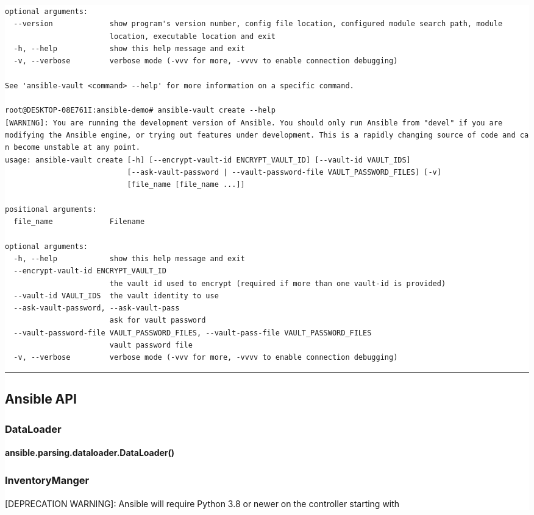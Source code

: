 ```shell
optional arguments:
  --version             show program's version number, config file location, configured module search path, module
                        location, executable location and exit
  -h, --help            show this help message and exit
  -v, --verbose         verbose mode (-vvv for more, -vvvv to enable connection debugging)

See 'ansible-vault <command> --help' for more information on a specific command.

root@DESKTOP-08E761I:ansible-demo# ansible-vault create --help
[WARNING]: You are running the development version of Ansible. You should only run Ansible from "devel" if you are
modifying the Ansible engine, or trying out features under development. This is a rapidly changing source of code and can become unstable at any point.
usage: ansible-vault create [-h] [--encrypt-vault-id ENCRYPT_VAULT_ID] [--vault-id VAULT_IDS]
                            [--ask-vault-password | --vault-password-file VAULT_PASSWORD_FILES] [-v]
                            [file_name [file_name ...]]

positional arguments:
  file_name             Filename

optional arguments:
  -h, --help            show this help message and exit
  --encrypt-vault-id ENCRYPT_VAULT_ID
                        the vault id used to encrypt (required if more than one vault-id is provided)
  --vault-id VAULT_IDS  the vault identity to use
  --ask-vault-password, --ask-vault-pass
                        ask for vault password
  --vault-password-file VAULT_PASSWORD_FILES, --vault-pass-file VAULT_PASSWORD_FILES
                        vault password file
  -v, --verbose         verbose mode (-vvv for more, -vvvv to enable connection debugging)
```



```shell
```



------

## Ansible API

### DataLoader

**ansible.parsing.dataloader.DataLoader()**



### InventoryManger


[DEPRECATION WARNING]: Ansible will require Python 3.8 or newer on the controller starting with